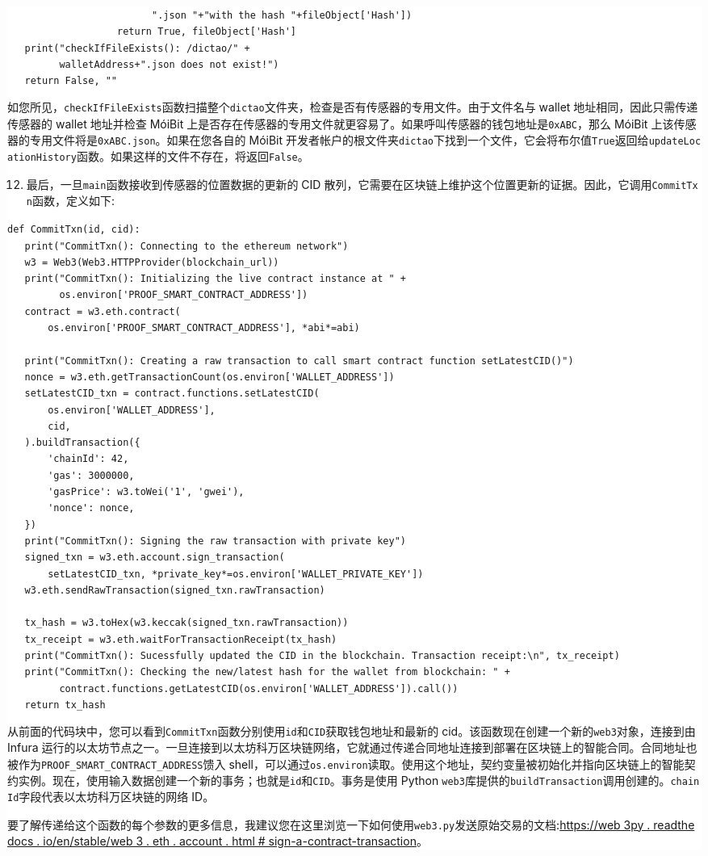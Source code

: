```
                         ".json "+"with the hash "+fileObject['Hash'])
                   return True, fileObject['Hash']
   print("checkIfFileExists(): /dictao/" +
         walletAddress+".json does not exist!")
   return False, ""
```

如您所见，`checkIfFileExists`函数扫描整个`dictao`文件夹，检查是否有传感器的专用文件。由于文件名与 wallet 地址相同，因此只需传递传感器的 wallet 地址并检查 MóiBit 上是否存在传感器的专用文件就更容易了。如果呼叫传感器的钱包地址是`0xABC`，那么 MóiBit 上该传感器的专用文件将是`0xABC.json`。如果在您各自的 MóiBit 开发者帐户的根文件夹`dictao`下找到一个文件，它会将布尔值`True`返回给`updateLocationHistory`函数。如果这样的文件不存在，将返回`False`。

12.  最后，一旦`main`函数接收到传感器的位置数据的更新的 CID 散列，它需要在区块链上维护这个位置更新的证据。因此，它调用`CommitTxn`函数，定义如下:

```
def CommitTxn(id, cid):
   print("CommitTxn(): Connecting to the ethereum network")
   w3 = Web3(Web3.HTTPProvider(blockchain_url))
   print("CommitTxn(): Initializing the live contract instance at " +
         os.environ['PROOF_SMART_CONTRACT_ADDRESS'])
   contract = w3.eth.contract(
       os.environ['PROOF_SMART_CONTRACT_ADDRESS'], *abi*=abi)

   print("CommitTxn(): Creating a raw transaction to call smart contract function setLatestCID()")
   nonce = w3.eth.getTransactionCount(os.environ['WALLET_ADDRESS'])
   setLatestCID_txn = contract.functions.setLatestCID(
       os.environ['WALLET_ADDRESS'],
       cid,
   ).buildTransaction({
       'chainId': 42,
       'gas': 3000000,
       'gasPrice': w3.toWei('1', 'gwei'),
       'nonce': nonce,
   })
   print("CommitTxn(): Signing the raw transaction with private key")
   signed_txn = w3.eth.account.sign_transaction(
       setLatestCID_txn, *private_key*=os.environ['WALLET_PRIVATE_KEY'])
   w3.eth.sendRawTransaction(signed_txn.rawTransaction)

   tx_hash = w3.toHex(w3.keccak(signed_txn.rawTransaction))
   tx_receipt = w3.eth.waitForTransactionReceipt(tx_hash)
   print("CommitTxn(): Sucessfully updated the CID in the blockchain. Transaction receipt:\n", tx_receipt)
   print("CommitTxn(): Checking the new/latest hash for the wallet from blockchain: " +
         contract.functions.getLatestCID(os.environ['WALLET_ADDRESS']).call())
   return tx_hash
```

从前面的代码块中，您可以看到`CommitTxn`函数分别使用`id`和`CID`获取钱包地址和最新的 cid。该函数现在创建一个新的`web3`对象，连接到由 Infura 运行的以太坊节点之一。一旦连接到以太坊科万区块链网络，它就通过传递合同地址连接到部署在区块链上的智能合同。合同地址也被作为`PROOF_SMART_CONTRACT_ADDRESS`馈入 shell，可以通过`os.environ`读取。使用这个地址，契约变量被初始化并指向区块链上的智能契约实例。现在，使用输入数据创建一个新的事务；也就是`id`和`CID`。事务是使用 Python `web3`库提供的`buildTransaction`调用创建的。`chainId`字段代表以太坊科万区块链的网络 ID。

要了解传递给这个函数的每个参数的更多信息，我建议您在这里浏览一下如何使用`web3.py`发送原始交易的文档:[https://web 3py . readthe docs . io/en/stable/web 3 . eth . account . html # sign-a-contract-transaction](https://web3py.readthedocs.io/en/stable/web3.eth.account.html#sign-a-contract-transaction)。
